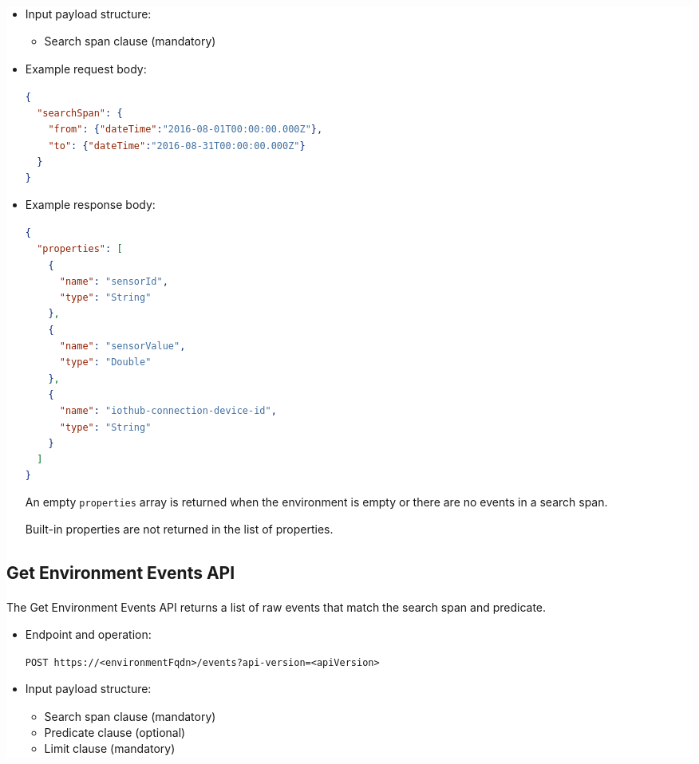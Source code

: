 * Input payload structure:

  * Search span clause (mandatory)

* Example request body:

   ```JSON
   {
     "searchSpan": {
       "from": {"dateTime":"2016-08-01T00:00:00.000Z"},
       "to": {"dateTime":"2016-08-31T00:00:00.000Z"}
     }
   }
   ```

* Example response body:

   ```JSON
   {
     "properties": [
       {
         "name": "sensorId",
         "type": "String"
       },
       {
         "name": "sensorValue",
         "type": "Double"
       },
       {
         "name": "iothub-connection-device-id",
         "type": "String"
       }
     ]
   }
   ```
  
  An empty `properties` array is returned when the environment is empty or there are no events in a search span.
  
  Built-in properties are not returned in the list of properties.

## Get Environment Events API

The Get Environment Events API returns a list of raw events that match the search span and predicate.

* Endpoint and operation:

  ```URL
  POST https://<environmentFqdn>/events?api-version=<apiVersion>
  ```

* Input payload structure:

  * Search span clause (mandatory)
  * Predicate clause (optional)
  * Limit clause (mandatory)
